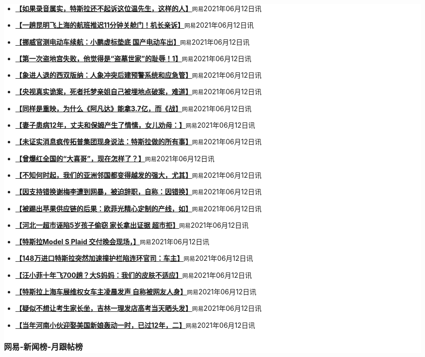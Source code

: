 - [**【如果录音属实，特斯拉还不起诉这位温先生，这样的人】**](https://v.163.com/paike/VFCNFLE29/VIAV2CFIG.html)`网易`2021年06月12日讯 

- [**【一趟昆明飞上海的航班推迟11分钟关舱门！机长亲诉】**](https://www.163.com/dy/article/GC564T63055040N3.html)`网易`2021年06月12日讯 

- [**【挪威官测电动车续航：小鹏虚标垫底 国产电动车出】**](https://www.163.com/dy/article/GC3KKG5R05529AAD.html)`网易`2021年06月12日讯 

- [**【第一次盗地宫失败，他觉得是“盗墓世家”的耻辱！1】**](https://www.163.com/dy/article/GC56EBIT0512BEVO.html)`网易`2021年06月12日讯 

- [**【象进人退的西双版纳：人象冲突后建预警系统和应急管】**](https://www.163.com/news/article/GC761KL50001899O.html)`网易`2021年06月12日讯 

- [**【央视真实诡案，死者托梦亲姐自己被埋地点破案，难道】**](https://www.163.com/dy/article/GC1JPPI40534HPN8.html)`网易`2021年06月12日讯 

- [**【同样是重映，为什么《阿凡达》能拿3.7亿，而《战】**](https://www.163.com/dy/article/GBTC78TR05527VZ4.html)`网易`2021年06月12日讯 

- [**【妻子患病12年，丈夫和保姆产生了情愫，女儿劝母：】**](https://www.163.com/dy/article/GC326NNM05527G05.html)`网易`2021年06月12日讯 

- [**【未证实消息疯传拓普集团现身说法：特斯拉做的所有事】**](https://www.163.com/dy/article/GC722B1S05118D5B.html)`网易`2021年06月12日讯 

- [**【曾爆红全国的“大喜哥”，现在怎样了？】**](https://www.163.com/dy/article/GC7RILH70528CSE1.html)`网易`2021年06月12日讯 

- [**【不知何时起，我们的亚洲邻国都变得越发的强大，尤其】**](https://www.163.com/dy/article/GC727VBK05159TSH.html)`网易`2021年06月12日讯 

- [**【因支持错换谢梅李遭到网暴，被迫辞职，自称：因错换】**](https://www.163.com/dy/article/GC7I5VLI05524HTK.html)`网易`2021年06月12日讯 

- [**【被踢出苹果供应链的后果：欧菲光精心定制的产线，如】**](https://www.163.com/dy/article/GC71G444051480KF.html)`网易`2021年06月12日讯 

- [**【河北一超市诬陷5岁孩子偷窃 家长拿出证据 超市拒】**](https://www.163.com/news/article/GC9FJ62S00019K82.html)`网易`2021年06月12日讯 

- [**【特斯拉Model S Plaid 交付晚会现场，】**](https://v.163.com/paike/VG624TI0R/VGBA5V5FF.html)`网易`2021年06月12日讯 

- [**【148万进口特斯拉突然加速撞护栏陷连环官司：车主】**](https://www.163.com/dy/article/GC5QIO14053469M5.html)`网易`2021年06月12日讯 

- [**【汪小菲十年飞700趟？大S妈妈：我们的皮肤不适应】**](https://www.163.com/dy/article/GC21NP8O05522UGM.html)`网易`2021年06月12日讯 

- [**【特斯拉上海车展维权女车主凌晨发声 自称被网友人身】**](https://www.163.com/dy/article/GC1TVEPF0511DP7O.html)`网易`2021年06月12日讯 

- [**【疑似不想让考生家长坐，吉林一理发店高考当天晒头发】**](https://www.163.com/dy/article/GBTTMBNU0534S3TD.html)`网易`2021年06月12日讯 

- [**【当年河南小伙迎娶美国新娘轰动一时，已过12年，二】**](https://www.163.com/dy/article/GC7O6HUT055235YS.html)`网易`2021年06月12日讯 

### 网易-新闻榜-月跟帖榜
